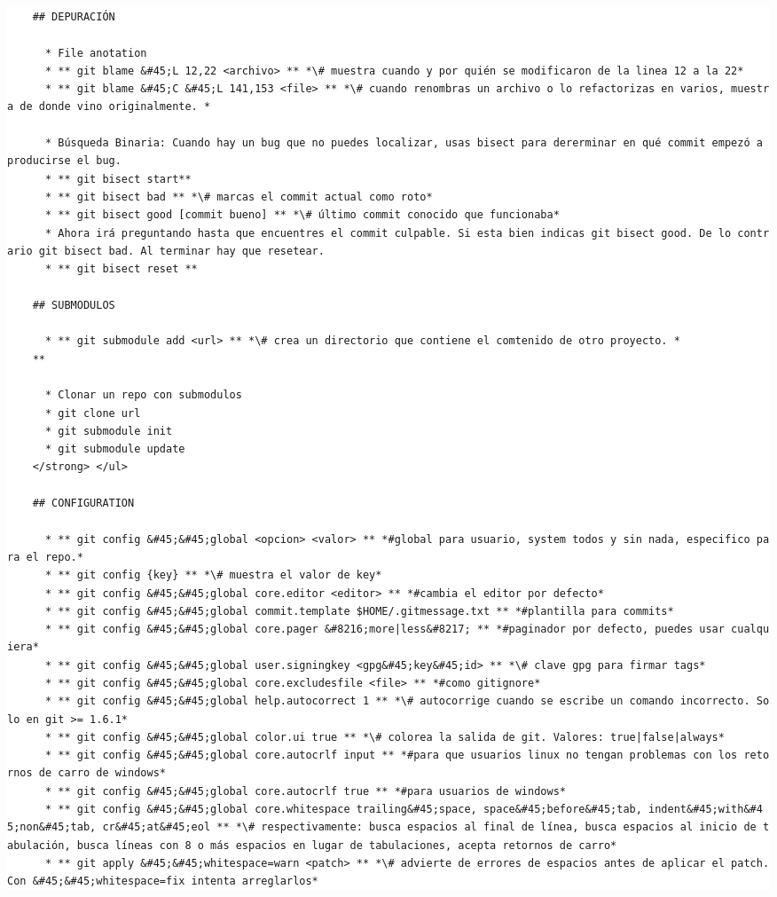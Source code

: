        ## DEPURACIÓN
        
          * File anotation
          * ** git blame &#45;L 12,22 <archivo> ** *\# muestra cuando y por quién se modificaron de la linea 12 a la 22*
          * ** git blame &#45;C &#45;L 141,153 <file> ** *\# cuando renombras un archivo o lo refactorizas en varios, muestra de donde vino originalmente. *
        
          * Búsqueda Binaria: Cuando hay un bug que no puedes localizar, usas bisect para dererminar en qué commit empezó a producirse el bug.
          * ** git bisect start**
          * ** git bisect bad ** *\# marcas el commit actual como roto*
          * ** git bisect good [commit bueno] ** *\# último commit conocido que funcionaba*
          * Ahora irá preguntando hasta que encuentres el commit culpable. Si esta bien indicas git bisect good. De lo contrario git bisect bad. Al terminar hay que resetear.
          * ** git bisect reset **
        
        ## SUBMODULOS
        
          * ** git submodule add <url> ** *\# crea un directorio que contiene el comtenido de otro proyecto. *
        ** 
        
          * Clonar un repo con submodulos
          * git clone url
          * git submodule init
          * git submodule update
        </strong> </ul> 
        
        ## CONFIGURATION
        
          * ** git config &#45;&#45;global <opcion> <valor> ** *#global para usuario, system todos y sin nada, especifico para el repo.*
          * ** git config {key} ** *\# muestra el valor de key*
          * ** git config &#45;&#45;global core.editor <editor> ** *#cambia el editor por defecto*
          * ** git config &#45;&#45;global commit.template $HOME/.gitmessage.txt ** *#plantilla para commits*
          * ** git config &#45;&#45;global core.pager &#8216;more|less&#8217; ** *#paginador por defecto, puedes usar cualquiera*
          * ** git config &#45;&#45;global user.signingkey <gpg&#45;key&#45;id> ** *\# clave gpg para firmar tags*
          * ** git config &#45;&#45;global core.excludesfile <file> ** *#como gitignore*
          * ** git config &#45;&#45;global help.autocorrect 1 ** *\# autocorrige cuando se escribe un comando incorrecto. Solo en git >= 1.6.1*
          * ** git config &#45;&#45;global color.ui true ** *\# colorea la salida de git. Valores: true|false|always*
          * ** git config &#45;&#45;global core.autocrlf input ** *#para que usuarios linux no tengan problemas con los retornos de carro de windows*
          * ** git config &#45;&#45;global core.autocrlf true ** *#para usuarios de windows*
          * ** git config &#45;&#45;global core.whitespace trailing&#45;space, space&#45;before&#45;tab, indent&#45;with&#45;non&#45;tab, cr&#45;at&#45;eol ** *\# respectivamente: busca espacios al final de línea, busca espacios al inicio de tabulación, busca líneas con 8 o más espacios en lugar de tabulaciones, acepta retornos de carro*
          * ** git apply &#45;&#45;whitespace=warn <patch> ** *\# advierte de errores de espacios antes de aplicar el patch. Con &#45;&#45;whitespace=fix intenta arreglarlos*
        

 [1]: http://elbauldelprogramador.com/seguridad/como-cifrar-correos-con-gpg-con-mailvelope/ "Cómo cifrar correos con GPG usando Mailvelope"